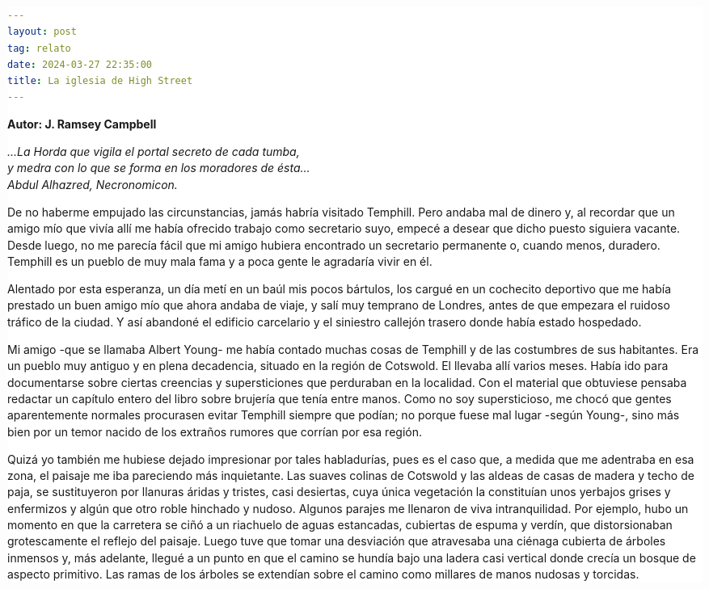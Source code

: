 ```yaml
---
layout: post
tag: relato
date: 2024-03-27 22:35:00
title: La iglesia de High Street
---
```


**Autor: J. Ramsey Campbell**

*...La Horda que vigila el portal secreto de cada tumba,  
y medra con lo que se forma en los moradores de ésta...  
Abdul Alhazred, Necronomicon.*

De no haberme empujado las circunstancias, jamás habría visitado
Temphill. Pero andaba mal de dinero y, al recordar que un amigo mío que
vivía allí me había ofrecido trabajo como secretario suyo, empecé a
desear que dicho puesto siguiera vacante. Desde luego, no me parecía
fácil que mi amigo hubiera encontrado un secretario permanente o,
cuando menos, duradero. Temphill es un pueblo de muy mala fama y a poca
gente le agradaría vivir en él.

Alentado por esta esperanza, un día metí en un baúl mis pocos bártulos,
los cargué en un cochecito deportivo que me había prestado un buen
amigo mío que ahora andaba de viaje, y salí muy temprano de Londres,
antes de que empezara el ruidoso tráfico de la ciudad. Y así abandoné
el edificio carcelario y el siniestro callejón trasero donde había
estado hospedado.

Mi amigo -que se llamaba Albert Young- me había contado muchas cosas de
Temphill y de las costumbres de sus habitantes. Era un pueblo muy
antiguo y en plena decadencia, situado en la región de Cotswold. El
llevaba allí varios meses. Había ido para documentarse sobre ciertas
creencias y supersticiones que perduraban en la localidad. Con el
material que obtuviese pensaba redactar un capítulo entero del libro
sobre brujería que tenía entre manos. Como no soy supersticioso, me
chocó que gentes aparentemente normales procurasen evitar Temphill
siempre que podían; no porque fuese mal lugar -según Young-, sino más
bien por un temor nacido de los extraños rumores que corrían por esa
región.

Quizá yo también me hubiese dejado impresionar por tales habladurías,
pues es el caso que, a medida que me adentraba en esa zona, el paisaje
me iba pareciendo más inquietante. Las suaves colinas de Cotswold y las
aldeas de casas de madera y techo de paja, se sustituyeron por llanuras
áridas y tristes, casi desiertas, cuya única vegetación la constituían
unos yerbajos grises y enfermizos y algún que otro roble hinchado y
nudoso. Algunos parajes me llenaron de viva intranquilidad. Por
ejemplo, hubo un momento en que la carretera se ciñó a un riachuelo de
aguas estancadas, cubiertas de espuma y verdín, que distorsionaban
grotescamente el reflejo del paisaje. Luego tuve que tomar una
desviación que atravesaba una ciénaga cubierta de árboles inmensos y,
más adelante, llegué a un punto en que el camino se hundía bajo una
ladera casi vertical donde crecía un bosque de aspecto primitivo. Las
ramas de los árboles se extendían sobre el camino como millares de
manos nudosas y torcidas.
